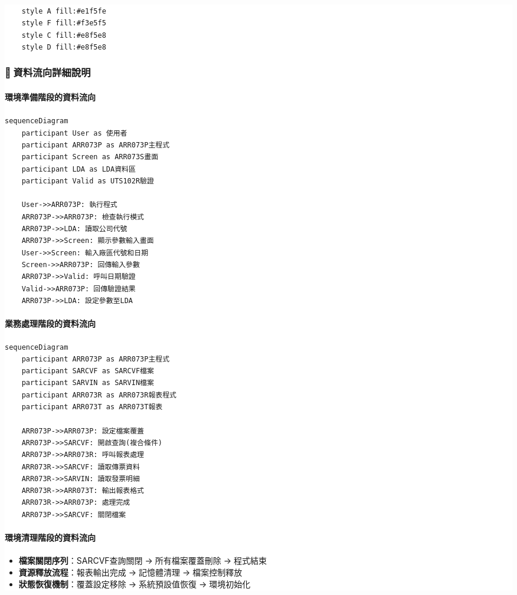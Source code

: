 ```mermaid
    style A fill:#e1f5fe
    style F fill:#f3e5f5
    style C fill:#e8f5e8
    style D fill:#e8f5e8
```

### 🎯 資料流向詳細說明

#### 環境準備階段的資料流向
```mermaid
sequenceDiagram
    participant User as 使用者
    participant ARR073P as ARR073P主程式
    participant Screen as ARR073S畫面
    participant LDA as LDA資料區
    participant Valid as UTS102R驗證
    
    User->>ARR073P: 執行程式
    ARR073P->>ARR073P: 檢查執行模式
    ARR073P->>LDA: 讀取公司代號
    ARR073P->>Screen: 顯示參數輸入畫面
    User->>Screen: 輸入廠區代號和日期
    Screen->>ARR073P: 回傳輸入參數
    ARR073P->>Valid: 呼叫日期驗證
    Valid->>ARR073P: 回傳驗證結果
    ARR073P->>LDA: 設定參數至LDA
```

#### 業務處理階段的資料流向
```mermaid
sequenceDiagram
    participant ARR073P as ARR073P主程式
    participant SARCVF as SARCVF檔案
    participant SARVIN as SARVIN檔案
    participant ARR073R as ARR073R報表程式
    participant ARR073T as ARR073T報表
    
    ARR073P->>ARR073P: 設定檔案覆蓋
    ARR073P->>SARCVF: 開啟查詢(複合條件)
    ARR073P->>ARR073R: 呼叫報表處理
    ARR073R->>SARCVF: 讀取傳票資料
    ARR073R->>SARVIN: 讀取發票明細
    ARR073R->>ARR073T: 輸出報表格式
    ARR073R->>ARR073P: 處理完成
    ARR073P->>SARCVF: 關閉檔案
```

#### 環境清理階段的資料流向
- **檔案關閉序列**：SARCVF查詢關閉 → 所有檔案覆蓋刪除 → 程式結束
- **資源釋放流程**：報表輸出完成 → 記憶體清理 → 檔案控制釋放
- **狀態恢復機制**：覆蓋設定移除 → 系統預設值恢復 → 環境初始化
